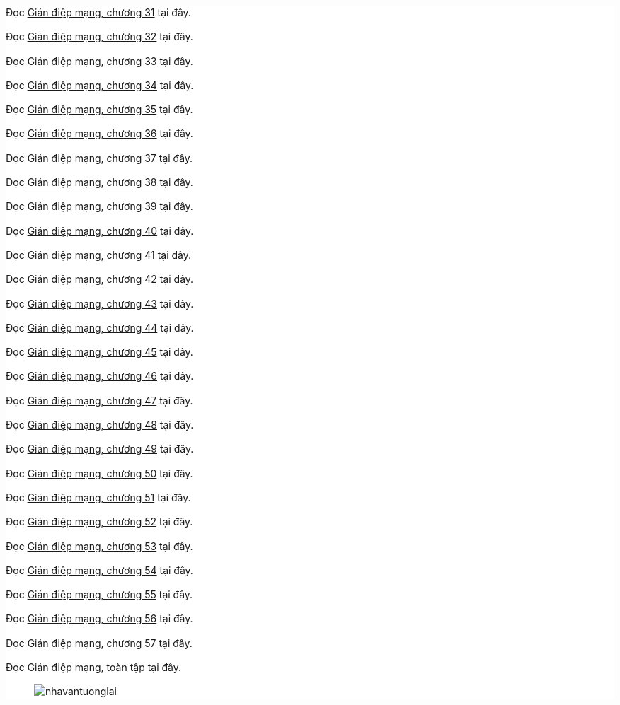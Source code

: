 Đọc [Gián điệp mạng, chương 31](/article/gian-diep-mang-chuong-31) tại đây.

Đọc [Gián điệp mạng, chương 32](/article/gian-diep-mang-chuong-32) tại đây.

Đọc [Gián điệp mạng, chương 33](/article/gian-diep-mang-chuong-33) tại đây.

Đọc [Gián điệp mạng, chương 34](/article/gian-diep-mang-chuong-34) tại đây.

Đọc [Gián điệp mạng, chương 35](/article/gian-diep-mang-chuong-35) tại đây.

Đọc [Gián điệp mạng, chương 36](/article/gian-diep-mang-chuong-36) tại đây.

Đọc [Gián điệp mạng, chương 37](/article/gian-diep-mang-chuong-37) tại đây.

Đọc [Gián điệp mạng, chương 38](/article/gian-diep-mang-chuong-38) tại đây.

Đọc [Gián điệp mạng, chương 39](/article/gian-diep-mang-chuong-39) tại đây.

Đọc [Gián điệp mạng, chương 40](/article/gian-diep-mang-chuong-40) tại đây.

Đọc [Gián điệp mạng, chương 41](/article/gian-diep-mang-chuong-41) tại đây.

Đọc [Gián điệp mạng, chương 42](/article/gian-diep-mang-chuong-42) tại đây.

Đọc [Gián điệp mạng, chương 43](/article/gian-diep-mang-chuong-43) tại đây.

Đọc [Gián điệp mạng, chương 44](/article/gian-diep-mang-chuong-44) tại đây.

Đọc [Gián điệp mạng, chương 45](/article/gian-diep-mang-chuong-45) tại đây.

Đọc [Gián điệp mạng, chương 46](/article/gian-diep-mang-chuong-46) tại đây.

Đọc [Gián điệp mạng, chương 47](/article/gian-diep-mang-chuong-47) tại đây.

Đọc [Gián điệp mạng, chương 48](/article/gian-diep-mang-chuong-48) tại đây.

Đọc [Gián điệp mạng, chương 49](/article/gian-diep-mang-chuong-49) tại đây.

Đọc [Gián điệp mạng, chương 50](/article/gian-diep-mang-chuong-50) tại đây.

Đọc [Gián điệp mạng, chương 51](/article/gian-diep-mang-chuong-51) tại đây.

Đọc [Gián điệp mạng, chương 52](/article/gian-diep-mang-chuong-52) tại đây.

Đọc [Gián điệp mạng, chương 53](/article/gian-diep-mang-chuong-53) tại đây.

Đọc [Gián điệp mạng, chương 54](/article/gian-diep-mang-chuong-54) tại đây.

Đọc [Gián điệp mạng, chương 55](/article/gian-diep-mang-chuong-55) tại đây.

Đọc [Gián điệp mạng, chương 56](/article/gian-diep-mang-chuong-56) tại đây.

Đọc [Gián điệp mạng, chương 57](/article/gian-diep-mang-chuong-57) tại đây.

Đọc [Gián điệp mạng, toàn tập](https://banmaixanh.vercel.app/ebook/gian-diep-mang.pdf) tại đây.

<figure><img src="https://banmaixanh.vercel.app/image/cover/001-261.jpg" alt="nhavantuonglai" title="nhavantuonglai" height=100% width=100%><figcaption><p></p></figcaption></figure>